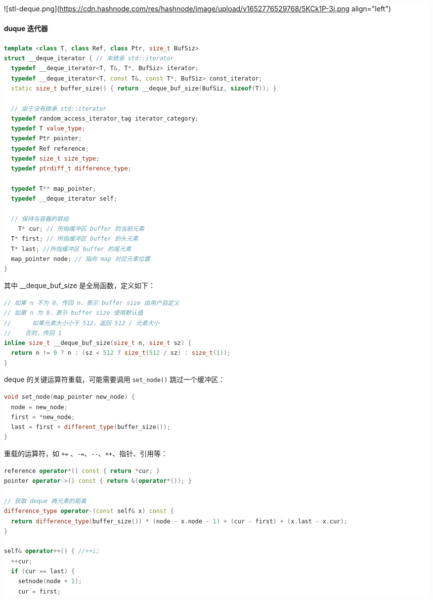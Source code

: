 ![stl-deque.png](https://cdn.hashnode.com/res/hashnode/image/upload/v1652776529768/5KCk1P-3j.png align="left")

#### duque 迭代器

```c++
template <class T, class Ref, class Ptr, size_t BufSiz>
struct __deque_iterator { // 未继承 std::iterator
  typedef __deque_iterator<T, T&, T*, BufSiz> iterator;
  typedef __deque_iterator<T, const T&, const T*, BufSiz> const_iterator;
  static size_t buffer_size() { return __deque_buf_size(BufSiz, sizeof(T)); }
  
  // 由于没有继承 std::iterator
  typedef random_access_iterator_tag iterator_category;
  typedef T value_type;
  typedef Ptr pointer;
  typedef Ref reference;
  typedef size_t size_type;
  typedef ptrdiff_t difference_type;
  
  typedef T** map_pointer;
  typedef __deque_iterator self;
  
  // 保持与容器的联结
 	T* cur; // 所指缓冲区 buffer 的当前元素
  T* first; // 所指缓冲区 buffer 的头元素
  T* last; //所指缓冲区 buffer 的尾元素
  map_pointer node; // 指向 map 对应元素位置
}
```

其中 __deque_buf_size 是全局函数，定义如下：

```c++
// 如果 n 不为 0，传回 n，表示 buffer size 由用户自定义
// 如果 n 为 0，表示 buffer size 使用默认值
//		如果元素大小小于 512，返回 512 / 元素大小
//    否则，传回 1
inline size_t __deque_buf_size(size_t n, size_t sz) {
  return n != 0 ? n : (sz < 512 ? size_t(512 / sz) : size_t(1));
}
```

deque 的关键运算符重载，可能需要调用 `set_node()` 跳过一个缓冲区：

```c++
void set_node(map_pointer new_node) {
  node = new_node;
  first = *new_node;
  last = first + different_type(buffer_size());
}
```

重载的运算符，如 `+=` 、`-=`、`--`、`++`、指针、引用等：

```c++
reference operator*() const { return *cur; }
pointer operator->() const { return &(operator*()); }

// 获取 deque 两元素的距离
difference_type operator-(const self& x) const {
  return difference_type(buffer_size()) * (node - x.node - 1) + (cur - first) + (x.last - x.cur);
}

self& operator++() { //++i;
  ++cur;
  if (cur == last) {
    setnode(node + 1);
    cur = first;
```